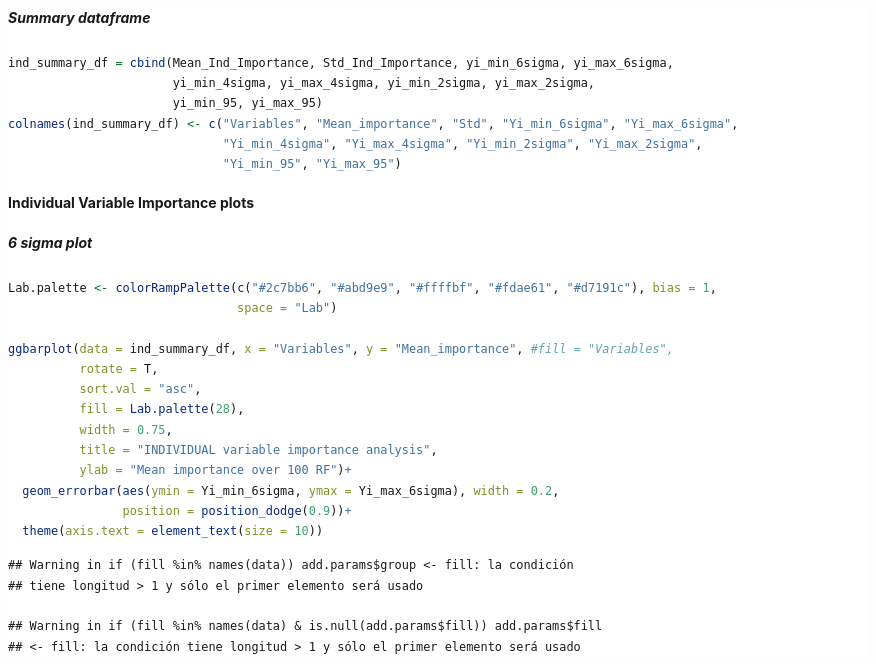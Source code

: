 ##### Summary dataframe

``` r
ind_summary_df = cbind(Mean_Ind_Importance, Std_Ind_Importance, yi_min_6sigma, yi_max_6sigma,
                       yi_min_4sigma, yi_max_4sigma, yi_min_2sigma, yi_max_2sigma, 
                       yi_min_95, yi_max_95)
colnames(ind_summary_df) <- c("Variables", "Mean_importance", "Std", "Yi_min_6sigma", "Yi_max_6sigma",
                              "Yi_min_4sigma", "Yi_max_4sigma", "Yi_min_2sigma", "Yi_max_2sigma",
                              "Yi_min_95", "Yi_max_95")
```

#### Individual Variable Importance plots

##### 6 sigma plot

``` r
Lab.palette <- colorRampPalette(c("#2c7bb6", "#abd9e9", "#ffffbf", "#fdae61", "#d7191c"), bias = 1,
                                space = "Lab")

ggbarplot(data = ind_summary_df, x = "Variables", y = "Mean_importance", #fill = "Variables", 
          rotate = T,
          sort.val = "asc",
          fill = Lab.palette(28),
          width = 0.75,
          title = "INDIVIDUAL variable importance analysis",
          ylab = "Mean importance over 100 RF")+
  geom_errorbar(aes(ymin = Yi_min_6sigma, ymax = Yi_max_6sigma), width = 0.2,
                position = position_dodge(0.9))+
  theme(axis.text = element_text(size = 10))
```

    ## Warning in if (fill %in% names(data)) add.params$group <- fill: la condición
    ## tiene longitud > 1 y sólo el primer elemento será usado

    ## Warning in if (fill %in% names(data) & is.null(add.params$fill)) add.params$fill
    ## <- fill: la condición tiene longitud > 1 y sólo el primer elemento será usado
